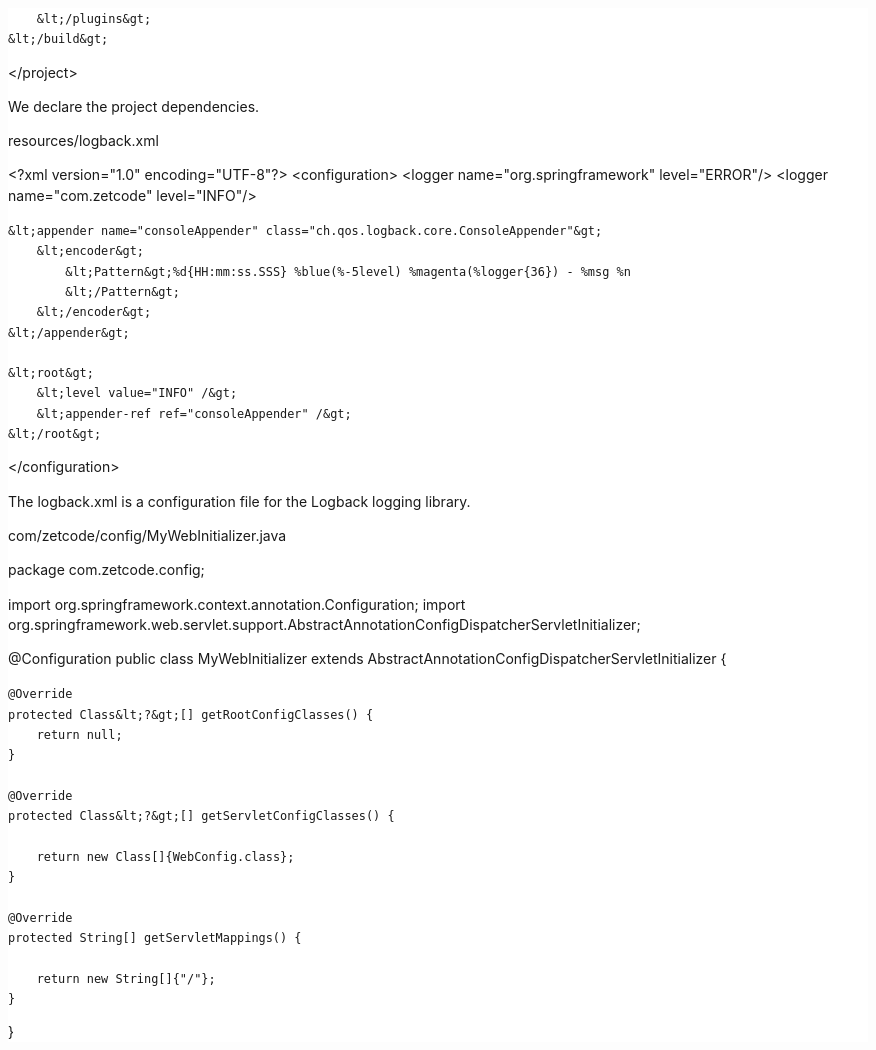         &lt;/plugins&gt;
    &lt;/build&gt;
&lt;/project&gt;

We declare the project dependencies. 

resources/logback.xml
  

&lt;?xml version="1.0" encoding="UTF-8"?&gt;
&lt;configuration&gt;
    &lt;logger name="org.springframework" level="ERROR"/&gt;
    &lt;logger name="com.zetcode" level="INFO"/&gt;

    &lt;appender name="consoleAppender" class="ch.qos.logback.core.ConsoleAppender"&gt;
        &lt;encoder&gt;
            &lt;Pattern&gt;%d{HH:mm:ss.SSS} %blue(%-5level) %magenta(%logger{36}) - %msg %n
            &lt;/Pattern&gt;
        &lt;/encoder&gt;
    &lt;/appender&gt;

    &lt;root&gt;
        &lt;level value="INFO" /&gt;
        &lt;appender-ref ref="consoleAppender" /&gt;
    &lt;/root&gt;
&lt;/configuration&gt;

The logback.xml is a configuration file for the Logback logging library.

com/zetcode/config/MyWebInitializer.java
  

package com.zetcode.config;

import org.springframework.context.annotation.Configuration;
import org.springframework.web.servlet.support.AbstractAnnotationConfigDispatcherServletInitializer;

@Configuration
public class MyWebInitializer extends
        AbstractAnnotationConfigDispatcherServletInitializer {

    @Override
    protected Class&lt;?&gt;[] getRootConfigClasses() {
        return null;
    }

    @Override
    protected Class&lt;?&gt;[] getServletConfigClasses() {

        return new Class[]{WebConfig.class};
    }

    @Override
    protected String[] getServletMappings() {

        return new String[]{"/"};
    }
}
